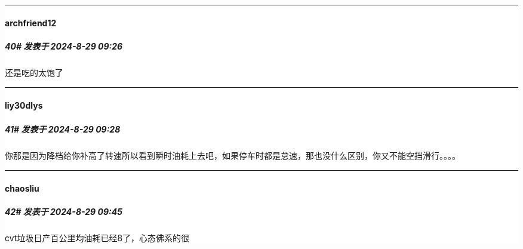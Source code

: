 *****

####  archfriend12  
##### 40#       发表于 2024-8-29 09:26

还是吃的太饱了


*****

####  liy30dlys  
##### 41#       发表于 2024-8-29 09:28

你那是因为降档给你补高了转速所以看到瞬时油耗上去吧，如果停车时都是怠速，那也没什么区别，你又不能空挡滑行。。。。


*****

####  chaosliu  
##### 42#       发表于 2024-8-29 09:45

cvt垃圾日产百公里均油耗已经8了，心态佛系的很

